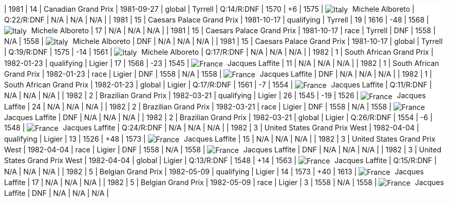 | 1981 | 14 | Canadian Grand Prix | 1981-09-27 | global | Tyrrell | Q:14/R:DNF | 1570 | +6 | 1575 | <img src="https://upload.wikimedia.org/wikipedia/commons/0/03/Flag_of_Italy.svg" alt="Italy" width="20" height="auto" style="vertical-align: middle; margin-right: 5px;" onerror="this.outerHTML='🇮🇹'; this.style.marginRight='5px';"/> Michele Alboreto | Q:22/R:DNF | N/A | N/A | N/A |
| 1981 | 15 | Caesars Palace Grand Prix | 1981-10-17 | qualifying | Tyrrell | 19 | 1616 | -48 | 1568 | <img src="https://upload.wikimedia.org/wikipedia/commons/0/03/Flag_of_Italy.svg" alt="Italy" width="20" height="auto" style="vertical-align: middle; margin-right: 5px;" onerror="this.outerHTML='🇮🇹'; this.style.marginRight='5px';"/> Michele Alboreto | 17 | N/A | N/A | N/A |
| 1981 | 15 | Caesars Palace Grand Prix | 1981-10-17 | race | Tyrrell | DNF | 1558 | N/A | 1558 | <img src="https://upload.wikimedia.org/wikipedia/commons/0/03/Flag_of_Italy.svg" alt="Italy" width="20" height="auto" style="vertical-align: middle; margin-right: 5px;" onerror="this.outerHTML='🇮🇹'; this.style.marginRight='5px';"/> Michele Alboreto | DNF | N/A | N/A | N/A |
| 1981 | 15 | Caesars Palace Grand Prix | 1981-10-17 | global | Tyrrell | Q:19/R:DNF | 1575 | -14 | 1561 | <img src="https://upload.wikimedia.org/wikipedia/commons/0/03/Flag_of_Italy.svg" alt="Italy" width="20" height="auto" style="vertical-align: middle; margin-right: 5px;" onerror="this.outerHTML='🇮🇹'; this.style.marginRight='5px';"/> Michele Alboreto | Q:17/R:DNF | N/A | N/A | N/A |
| 1982 | 1 | South African Grand Prix | 1982-01-23 | qualifying | Ligier | 17 | 1568 | -23 | 1545 | <img src="https://upload.wikimedia.org/wikipedia/commons/c/c3/Flag_of_France.svg" alt="France" width="20" height="auto" style="vertical-align: middle; margin-right: 5px;" onerror="this.outerHTML='🇫🇷'; this.style.marginRight='5px';"/> Jacques Laffite | 11 | N/A | N/A | N/A |
| 1982 | 1 | South African Grand Prix | 1982-01-23 | race | Ligier | DNF | 1558 | N/A | 1558 | <img src="https://upload.wikimedia.org/wikipedia/commons/c/c3/Flag_of_France.svg" alt="France" width="20" height="auto" style="vertical-align: middle; margin-right: 5px;" onerror="this.outerHTML='🇫🇷'; this.style.marginRight='5px';"/> Jacques Laffite | DNF | N/A | N/A | N/A |
| 1982 | 1 | South African Grand Prix | 1982-01-23 | global | Ligier | Q:17/R:DNF | 1561 | -7 | 1554 | <img src="https://upload.wikimedia.org/wikipedia/commons/c/c3/Flag_of_France.svg" alt="France" width="20" height="auto" style="vertical-align: middle; margin-right: 5px;" onerror="this.outerHTML='🇫🇷'; this.style.marginRight='5px';"/> Jacques Laffite | Q:11/R:DNF | N/A | N/A | N/A |
| 1982 | 2 | Brazilian Grand Prix | 1982-03-21 | qualifying | Ligier | 26 | 1545 | -19 | 1526 | <img src="https://upload.wikimedia.org/wikipedia/commons/c/c3/Flag_of_France.svg" alt="France" width="20" height="auto" style="vertical-align: middle; margin-right: 5px;" onerror="this.outerHTML='🇫🇷'; this.style.marginRight='5px';"/> Jacques Laffite | 24 | N/A | N/A | N/A |
| 1982 | 2 | Brazilian Grand Prix | 1982-03-21 | race | Ligier | DNF | 1558 | N/A | 1558 | <img src="https://upload.wikimedia.org/wikipedia/commons/c/c3/Flag_of_France.svg" alt="France" width="20" height="auto" style="vertical-align: middle; margin-right: 5px;" onerror="this.outerHTML='🇫🇷'; this.style.marginRight='5px';"/> Jacques Laffite | DNF | N/A | N/A | N/A |
| 1982 | 2 | Brazilian Grand Prix | 1982-03-21 | global | Ligier | Q:26/R:DNF | 1554 | -6 | 1548 | <img src="https://upload.wikimedia.org/wikipedia/commons/c/c3/Flag_of_France.svg" alt="France" width="20" height="auto" style="vertical-align: middle; margin-right: 5px;" onerror="this.outerHTML='🇫🇷'; this.style.marginRight='5px';"/> Jacques Laffite | Q:24/R:DNF | N/A | N/A | N/A |
| 1982 | 3 | United States Grand Prix West | 1982-04-04 | qualifying | Ligier | 13 | 1526 | +48 | 1573 | <img src="https://upload.wikimedia.org/wikipedia/commons/c/c3/Flag_of_France.svg" alt="France" width="20" height="auto" style="vertical-align: middle; margin-right: 5px;" onerror="this.outerHTML='🇫🇷'; this.style.marginRight='5px';"/> Jacques Laffite | 15 | N/A | N/A | N/A |
| 1982 | 3 | United States Grand Prix West | 1982-04-04 | race | Ligier | DNF | 1558 | N/A | 1558 | <img src="https://upload.wikimedia.org/wikipedia/commons/c/c3/Flag_of_France.svg" alt="France" width="20" height="auto" style="vertical-align: middle; margin-right: 5px;" onerror="this.outerHTML='🇫🇷'; this.style.marginRight='5px';"/> Jacques Laffite | DNF | N/A | N/A | N/A |
| 1982 | 3 | United States Grand Prix West | 1982-04-04 | global | Ligier | Q:13/R:DNF | 1548 | +14 | 1563 | <img src="https://upload.wikimedia.org/wikipedia/commons/c/c3/Flag_of_France.svg" alt="France" width="20" height="auto" style="vertical-align: middle; margin-right: 5px;" onerror="this.outerHTML='🇫🇷'; this.style.marginRight='5px';"/> Jacques Laffite | Q:15/R:DNF | N/A | N/A | N/A |
| 1982 | 5 | Belgian Grand Prix | 1982-05-09 | qualifying | Ligier | 14 | 1573 | +40 | 1613 | <img src="https://upload.wikimedia.org/wikipedia/commons/c/c3/Flag_of_France.svg" alt="France" width="20" height="auto" style="vertical-align: middle; margin-right: 5px;" onerror="this.outerHTML='🇫🇷'; this.style.marginRight='5px';"/> Jacques Laffite | 17 | N/A | N/A | N/A |
| 1982 | 5 | Belgian Grand Prix | 1982-05-09 | race | Ligier | 3 | 1558 | N/A | 1558 | <img src="https://upload.wikimedia.org/wikipedia/commons/c/c3/Flag_of_France.svg" alt="France" width="20" height="auto" style="vertical-align: middle; margin-right: 5px;" onerror="this.outerHTML='🇫🇷'; this.style.marginRight='5px';"/> Jacques Laffite | DNF | N/A | N/A | N/A |